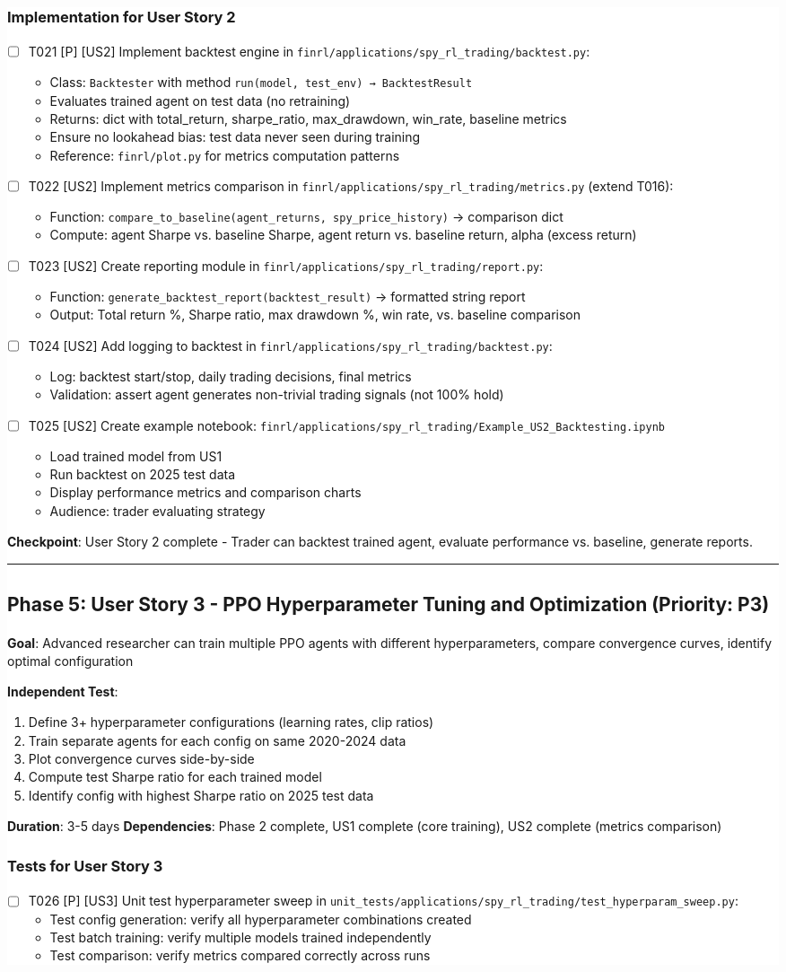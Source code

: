 ### Implementation for User Story 2

- [ ] T021 [P] [US2] Implement backtest engine in `finrl/applications/spy_rl_trading/backtest.py`:
  - Class: `Backtester` with method `run(model, test_env) → BacktestResult`
  - Evaluates trained agent on test data (no retraining)
  - Returns: dict with total_return, sharpe_ratio, max_drawdown, win_rate, baseline metrics
  - Ensure no lookahead bias: test data never seen during training
  - Reference: `finrl/plot.py` for metrics computation patterns

- [ ] T022 [US2] Implement metrics comparison in `finrl/applications/spy_rl_trading/metrics.py` (extend T016):
  - Function: `compare_to_baseline(agent_returns, spy_price_history)` → comparison dict
  - Compute: agent Sharpe vs. baseline Sharpe, agent return vs. baseline return, alpha (excess return)

- [ ] T023 [US2] Create reporting module in `finrl/applications/spy_rl_trading/report.py`:
  - Function: `generate_backtest_report(backtest_result)` → formatted string report
  - Output: Total return %, Sharpe ratio, max drawdown %, win rate, vs. baseline comparison

- [ ] T024 [US2] Add logging to backtest in `finrl/applications/spy_rl_trading/backtest.py`:
  - Log: backtest start/stop, daily trading decisions, final metrics
  - Validation: assert agent generates non-trivial trading signals (not 100% hold)

- [ ] T025 [US2] Create example notebook: `finrl/applications/spy_rl_trading/Example_US2_Backtesting.ipynb`
  - Load trained model from US1
  - Run backtest on 2025 test data
  - Display performance metrics and comparison charts
  - Audience: trader evaluating strategy

**Checkpoint**: User Story 2 complete - Trader can backtest trained agent, evaluate performance vs. baseline, generate reports.

---

## Phase 5: User Story 3 - PPO Hyperparameter Tuning and Optimization (Priority: P3)

**Goal**: Advanced researcher can train multiple PPO agents with different hyperparameters, compare convergence curves, identify optimal configuration

**Independent Test**:
1. Define 3+ hyperparameter configurations (learning rates, clip ratios)
2. Train separate agents for each config on same 2020-2024 data
3. Plot convergence curves side-by-side
4. Compute test Sharpe ratio for each trained model
5. Identify config with highest Sharpe ratio on 2025 test data

**Duration**: 3-5 days
**Dependencies**: Phase 2 complete, US1 complete (core training), US2 complete (metrics comparison)

### Tests for User Story 3

- [ ] T026 [P] [US3] Unit test hyperparameter sweep in `unit_tests/applications/spy_rl_trading/test_hyperparam_sweep.py`:
  - Test config generation: verify all hyperparameter combinations created
  - Test batch training: verify multiple models trained independently
  - Test comparison: verify metrics compared correctly across runs
